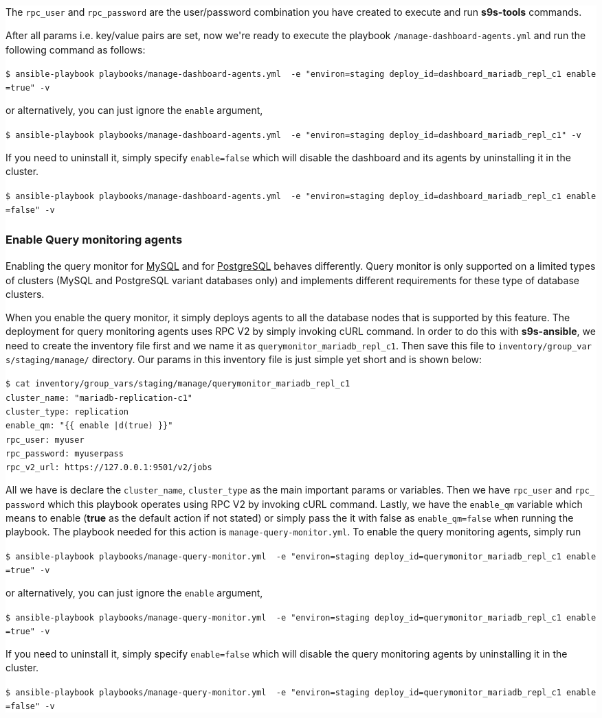 The `rpc_user` and `rpc_password` are the user/password combination you have created to execute and run **s9s-tools** commands.

After all params i.e. key/value pairs are set, now we're ready to execute the playbook `/manage-dashboard-agents.yml` and run the following command as follows:
```
$ ansible-playbook playbooks/manage-dashboard-agents.yml  -e "environ=staging deploy_id=dashboard_mariadb_repl_c1 enable=true" -v
```
or alternatively, you can just ignore the `enable` argument,
```
$ ansible-playbook playbooks/manage-dashboard-agents.yml  -e "environ=staging deploy_id=dashboard_mariadb_repl_c1" -v
```
If you need to uninstall it, simply specify `enable=false` which will disable the dashboard and its agents by uninstalling it in the cluster.
```
$ ansible-playbook playbooks/manage-dashboard-agents.yml  -e "environ=staging deploy_id=dashboard_mariadb_repl_c1 enable=false" -v
```

### Enable Query monitoring agents
Enabling the query monitor for [MySQL](https://docs.severalnines.com/docs/clustercontrol-staging/user-guide/gui-v1/mysql/query-monitor/) and for [PostgreSQL](https://docs.severalnines.com/docs/clustercontrol-staging/user-guide/gui-v1/postgresql/query-monitor/) behaves differently. Query monitor is only supported on a limited types of clusters (MySQL and PostgreSQL variant databases only) and implements different requirements for these type of database clusters. 

When you enable the query monitor, it simply deploys agents to all the database nodes that is supported by this feature. The deployment for query monitoring agents uses RPC V2 by simply invoking cURL command. In order to do this with **s9s-ansible**, we need to create the inventory file first and we name it as `querymonitor_mariadb_repl_c1`. Then save this file to `inventory/group_vars/staging/manage/` directory. Our params in this inventory file is just simple yet short and is shown below:
```
$ cat inventory/group_vars/staging/manage/querymonitor_mariadb_repl_c1
cluster_name: "mariadb-replication-c1"
cluster_type: replication
enable_qm: "{{ enable |d(true) }}"
rpc_user: myuser
rpc_password: myuserpass
rpc_v2_url: https://127.0.0.1:9501/v2/jobs
```
All we have is declare the `cluster_name`, `cluster_type` as the main important params or variables. Then we have `rpc_user` and `rpc_password` which this playbook operates using RPC V2 by invoking cURL command. Lastly, we have the `enable_qm` variable which means to enable (**true** as the default action if not stated) or simply pass the it with false as `enable_qm=false` when running the playbook. The playbook needed for this action is `manage-query-monitor.yml`. To enable the query monitoring agents, simply run
```
$ ansible-playbook playbooks/manage-query-monitor.yml  -e "environ=staging deploy_id=querymonitor_mariadb_repl_c1 enable=true" -v
```
or alternatively, you can just ignore the `enable` argument,
```
$ ansible-playbook playbooks/manage-query-monitor.yml  -e "environ=staging deploy_id=querymonitor_mariadb_repl_c1 enable=true" -v
```
If you need to uninstall it, simply specify `enable=false` which will disable the query monitoring agents by uninstalling it in the cluster.
```
$ ansible-playbook playbooks/manage-query-monitor.yml  -e "environ=staging deploy_id=querymonitor_mariadb_repl_c1 enable=false" -v
```
